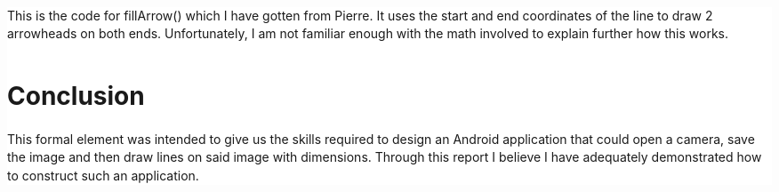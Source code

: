 
This is the code for fillArrow() which I have gotten from Pierre. It uses the start and end coordinates of the line to draw 2 arrowheads on both ends. Unfortunately, I am not familiar enough with the math involved to explain further how this works.

# Conclusion

This formal element was intended to give us the skills required to design an Android application that could open a camera, save the image and then draw lines on said image with dimensions. Through this report I believe I have adequately demonstrated how to construct such an application.
